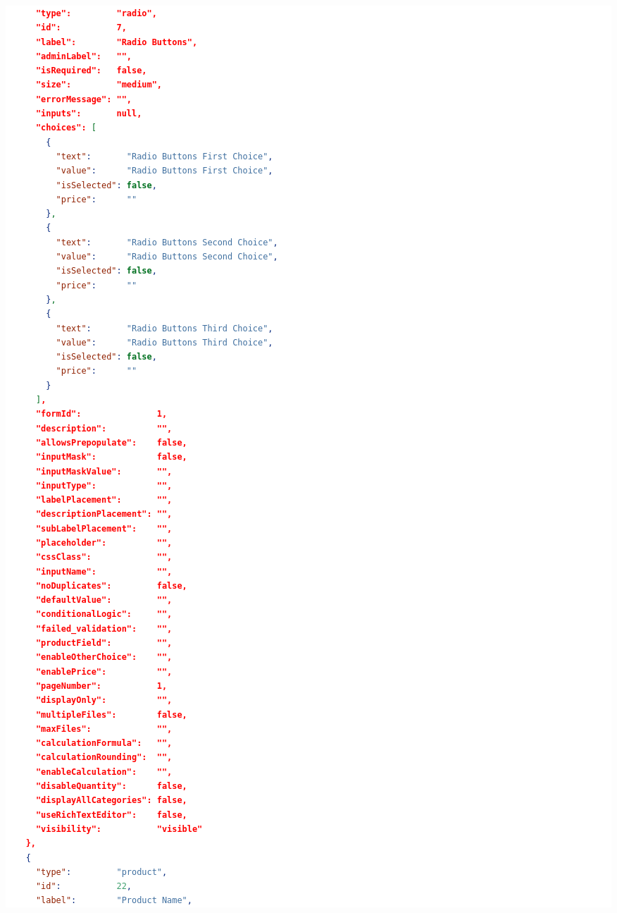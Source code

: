 ```json
      "type":         "radio",
      "id":           7,
      "label":        "Radio Buttons",
      "adminLabel":   "",
      "isRequired":   false,
      "size":         "medium",
      "errorMessage": "",
      "inputs":       null,
      "choices": [
        {
          "text":       "Radio Buttons First Choice",
          "value":      "Radio Buttons First Choice",
          "isSelected": false,
          "price":      ""
        },
        {
          "text":       "Radio Buttons Second Choice",
          "value":      "Radio Buttons Second Choice",
          "isSelected": false,
          "price":      ""
        },
        {
          "text":       "Radio Buttons Third Choice",
          "value":      "Radio Buttons Third Choice",
          "isSelected": false,
          "price":      ""
        }
      ],
      "formId":               1,
      "description":          "",
      "allowsPrepopulate":    false,
      "inputMask":            false,
      "inputMaskValue":       "",
      "inputType":            "",
      "labelPlacement":       "",
      "descriptionPlacement": "",
      "subLabelPlacement":    "",
      "placeholder":          "",
      "cssClass":             "",
      "inputName":            "",
      "noDuplicates":         false,
      "defaultValue":         "",
      "conditionalLogic":     "",
      "failed_validation":    "",
      "productField":         "",
      "enableOtherChoice":    "",
      "enablePrice":          "",
      "pageNumber":           1,
      "displayOnly":          "",
      "multipleFiles":        false,
      "maxFiles":             "",
      "calculationFormula":   "",
      "calculationRounding":  "",
      "enableCalculation":    "",
      "disableQuantity":      false,
      "displayAllCategories": false,
      "useRichTextEditor":    false,
      "visibility":           "visible"
    },
    {
      "type":         "product",
      "id":           22,
      "label":        "Product Name",
```